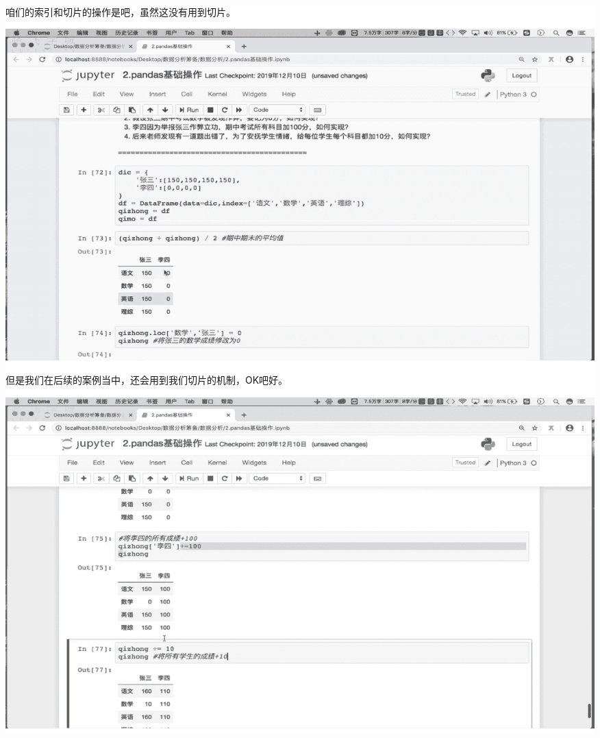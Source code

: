 咱们的索引和切片的操作是吧，虽然这没有用到切片。

![](img/3f0c4025eeb38fda262b0d3a1aa8322d_146.png)

但是我们在后续的案例当中，还会用到我们切片的机制，OK吧好。

![](img/3f0c4025eeb38fda262b0d3a1aa8322d_148.png)
